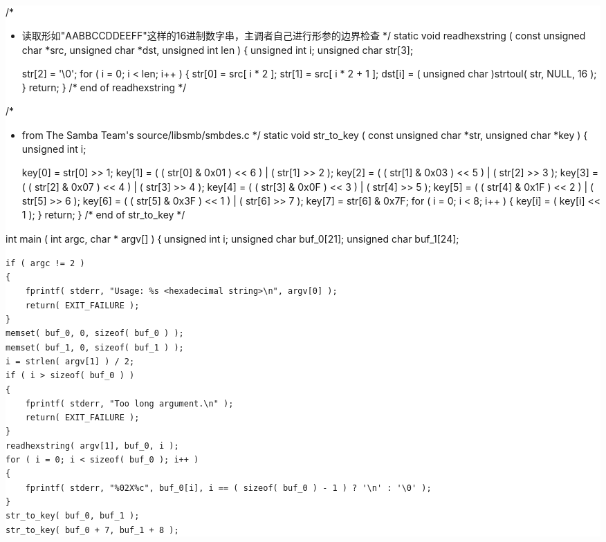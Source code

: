 /*
 * 读取形如"AABBCCDDEEFF"这样的16进制数字串，主调者自己进行形参的边界检查
 */
static void readhexstring ( const unsigned char *src, unsigned char *dst, unsigned int len )
{
    unsigned int  i;
    unsigned char str[3];

    str[2] = '\0';
    for ( i = 0; i < len; i++ )
    {
        str[0] = src[ i * 2     ];
        str[1] = src[ i * 2 + 1 ];
        dst[i] = ( unsigned char )strtoul( str, NULL, 16 );
    }
    return;
}  /* end of readhexstring */

/*
 * from The Samba Team's source/libsmb/smbdes.c
 */
static void str_to_key ( const unsigned char *str, unsigned char *key )
{
    unsigned int i;

    key[0] = str[0] >> 1;
    key[1] = ( ( str[0] & 0x01 ) << 6 ) | ( str[1] >> 2 );
    key[2] = ( ( str[1] & 0x03 ) << 5 ) | ( str[2] >> 3 );
    key[3] = ( ( str[2] & 0x07 ) << 4 ) | ( str[3] >> 4 );
    key[4] = ( ( str[3] & 0x0F ) << 3 ) | ( str[4] >> 5 );
    key[5] = ( ( str[4] & 0x1F ) << 2 ) | ( str[5] >> 6 );
    key[6] = ( ( str[5] & 0x3F ) << 1 ) | ( str[6] >> 7 );
    key[7] = str[6] & 0x7F;
    for ( i = 0; i < 8; i++ )
    {
        key[i] = ( key[i] << 1 );
    }
    return;
}  /* end of str_to_key */

int main ( int argc, char * argv[] )
{
    unsigned int  i;
    unsigned char buf_0[21];
    unsigned char buf_1[24];

    if ( argc != 2 )
    {
        fprintf( stderr, "Usage: %s <hexadecimal string>\n", argv[0] );
        return( EXIT_FAILURE );
    }
    memset( buf_0, 0, sizeof( buf_0 ) );
    memset( buf_1, 0, sizeof( buf_1 ) );
    i = strlen( argv[1] ) / 2;
    if ( i > sizeof( buf_0 ) )
    {
        fprintf( stderr, "Too long argument.\n" );
        return( EXIT_FAILURE );
    }
    readhexstring( argv[1], buf_0, i );
    for ( i = 0; i < sizeof( buf_0 ); i++ )
    {
        fprintf( stderr, "%02X%c", buf_0[i], i == ( sizeof( buf_0 ) - 1 ) ? '\n' : '\0' );
    }
    str_to_key( buf_0, buf_1 );
    str_to_key( buf_0 + 7, buf_1 + 8 );